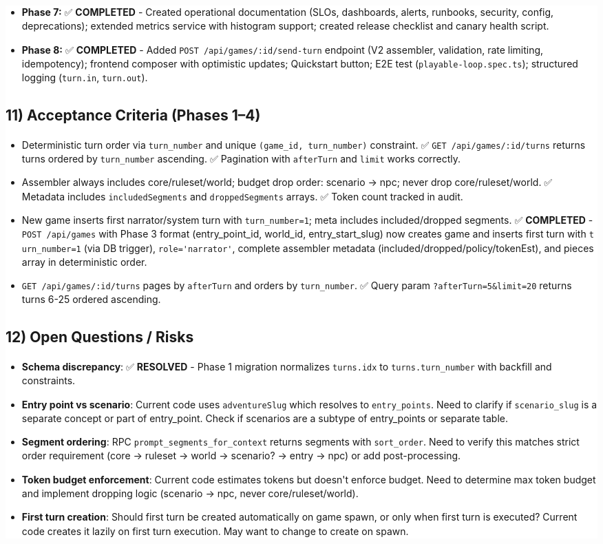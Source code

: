 - **Phase 7:** ✅ **COMPLETED** - Created operational documentation (SLOs, dashboards, alerts, runbooks, security, config, deprecations); extended metrics service with histogram support; created release checklist and canary health script.

- **Phase 8:** ✅ **COMPLETED** - Added `POST /api/games/:id/send-turn` endpoint (V2 assembler, validation, rate limiting, idempotency); frontend composer with optimistic updates; Quickstart button; E2E test (`playable-loop.spec.ts`); structured logging (`turn.in`, `turn.out`).

## 11) Acceptance Criteria (Phases 1–4)

- Deterministic turn order via `turn_number` and unique `(game_id, turn_number)` constraint. ✅ `GET /api/games/:id/turns` returns turns ordered by `turn_number` ascending. ✅ Pagination with `afterTurn` and `limit` works correctly.

- Assembler always includes core/ruleset/world; budget drop order: scenario → npc; never drop core/ruleset/world. ✅ Metadata includes `includedSegments` and `droppedSegments` arrays. ✅ Token count tracked in audit.

- New game inserts first narrator/system turn with `turn_number=1`; meta includes included/dropped segments. ✅ **COMPLETED** - `POST /api/games` with Phase 3 format (entry_point_id, world_id, entry_start_slug) now creates game and inserts first turn with `turn_number=1` (via DB trigger), `role='narrator'`, complete assembler metadata (included/dropped/policy/tokenEst), and pieces array in deterministic order.

- `GET /api/games/:id/turns` pages by `afterTurn` and orders by `turn_number`. ✅ Query param `?afterTurn=5&limit=20` returns turns 6-25 ordered ascending.

## 12) Open Questions / Risks

- **Schema discrepancy**: ✅ **RESOLVED** - Phase 1 migration normalizes `turns.idx` to `turns.turn_number` with backfill and constraints.

- **Entry point vs scenario**: Current code uses `adventureSlug` which resolves to `entry_points`. Need to clarify if `scenario_slug` is a separate concept or part of entry_point. Check if scenarios are a subtype of entry_points or separate table.

- **Segment ordering**: RPC `prompt_segments_for_context` returns segments with `sort_order`. Need to verify this matches strict order requirement (core → ruleset → world → scenario? → entry → npc) or add post-processing.

- **Token budget enforcement**: Current code estimates tokens but doesn't enforce budget. Need to determine max token budget and implement dropping logic (scenario → npc, never core/ruleset/world).

- **First turn creation**: Should first turn be created automatically on game spawn, or only when first turn is executed? Current code creates it lazily on first turn execution. May want to change to create on spawn.

